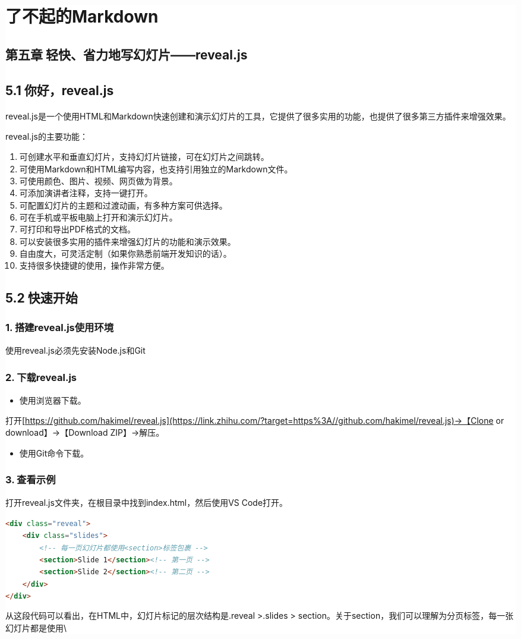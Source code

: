 # 了不起的Markdown

## 第五章 轻快、省力地写幻灯片——reveal.js

## 5.1 你好，reveal.js

reveal.js是一个使用HTML和Markdown快速创建和演示幻灯片的工具，它提供了很多实用的功能，也提供了很多第三方插件来增强效果。

reveal.js的主要功能：

1. 可创建水平和垂直幻灯片，支持幻灯片链接，可在幻灯片之间跳转。
2. 可使用Markdown和HTML编写内容，也支持引用独立的Markdown文件。
3. 可使用颜色、图片、视频、网页做为背景。
4. 可添加演讲者注释，支持一键打开。
5. 可配置幻灯片的主题和过渡动画，有多种方案可供选择。
6. 可在手机或平板电脑上打开和演示幻灯片。
7. 可打印和导出PDF格式的文档。
8. 可以安装很多实用的插件来增强幻灯片的功能和演示效果。
9. 自由度大，可灵活定制（如果你熟悉前端开发知识的话）。
10. 支持很多快捷键的使用，操作非常方便。

## 5.2 快速开始

### 1. 搭建reveal.js使用环境

使用reveal.js必须先安装Node.js和Git

### 2. 下载reveal.js

- 使用浏览器下载。

打开[https://github.com/hakimel/reveal.js](https://link.zhihu.com/?target=https%3A//github.com/hakimel/reveal.js)→【Clone or download】→【Download ZIP】→解压。

- 使用Git命令下载。

### 3. 查看示例

打开reveal.js文件夹，在根目录中找到index.html，然后使用VS Code打开。

```html
<div class="reveal">
    <div class="slides">
        <!-- 每一页幻灯片都使用<section>标签包裹 -->
        <section>Slide 1</section><!-- 第一页 -->
        <section>Slide 2</section><!-- 第二页 -->
    </div>
</div>
```

从这段代码可以看出，在HTML中，幻灯片标记的层次结构是.reveal >.slides > section。关于section，我们可以理解为分页标签，每一张幻灯片都是使用\
